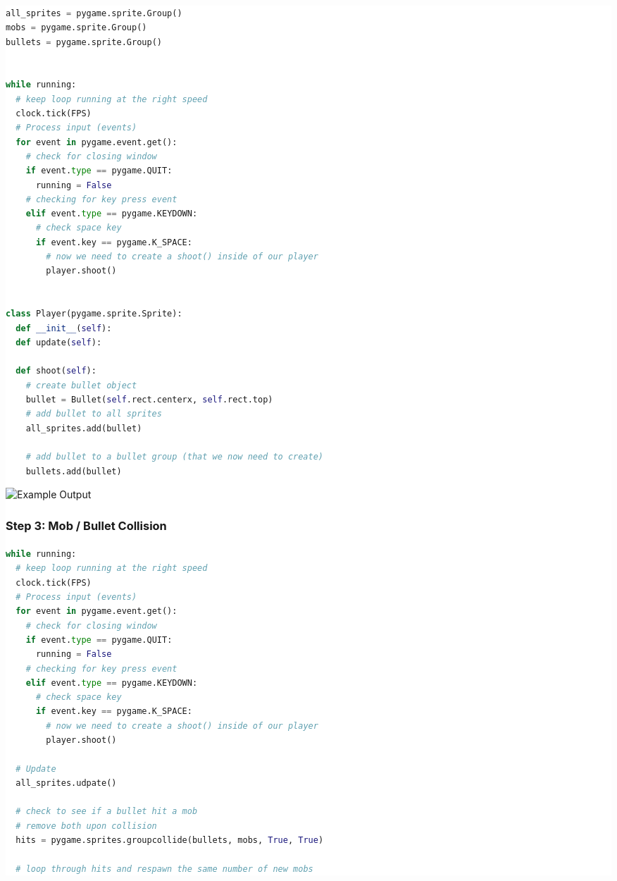 ```python
all_sprites = pygame.sprite.Group()
mobs = pygame.sprite.Group()
bullets = pygame.sprite.Group()


while running: 
  # keep loop running at the right speed
  clock.tick(FPS)
  # Process input (events)
  for event in pygame.event.get():
    # check for closing window
    if event.type == pygame.QUIT:
      running = False
    # checking for key press event
    elif event.type == pygame.KEYDOWN:
      # check space key
      if event.key == pygame.K_SPACE: 
        # now we need to create a shoot() inside of our player
        player.shoot()


class Player(pygame.sprite.Sprite):
  def __init__(self):
  def update(self):

  def shoot(self):  
    # create bullet object
    bullet = Bullet(self.rect.centerx, self.rect.top)
    # add bullet to all sprites
    all_sprites.add(bullet)

    # add bullet to a bullet group (that we now need to create)
    bullets.add(bullet)
```

![Example Output](https://media.giphy.com/media/F3dd7aDnsygUszIK3L/giphy.gif)

### Step 3: Mob / Bullet Collision

```python
while running: 
  # keep loop running at the right speed
  clock.tick(FPS)
  # Process input (events)
  for event in pygame.event.get():
    # check for closing window
    if event.type == pygame.QUIT:
      running = False
    # checking for key press event
    elif event.type == pygame.KEYDOWN:
      # check space key
      if event.key == pygame.K_SPACE: 
        # now we need to create a shoot() inside of our player
        player.shoot()

  # Update 
  all_sprites.udpate()

  # check to see if a bullet hit a mob
  # remove both upon collision
  hits = pygame.sprites.groupcollide(bullets, mobs, True, True)

  # loop through hits and respawn the same number of new mobs
```